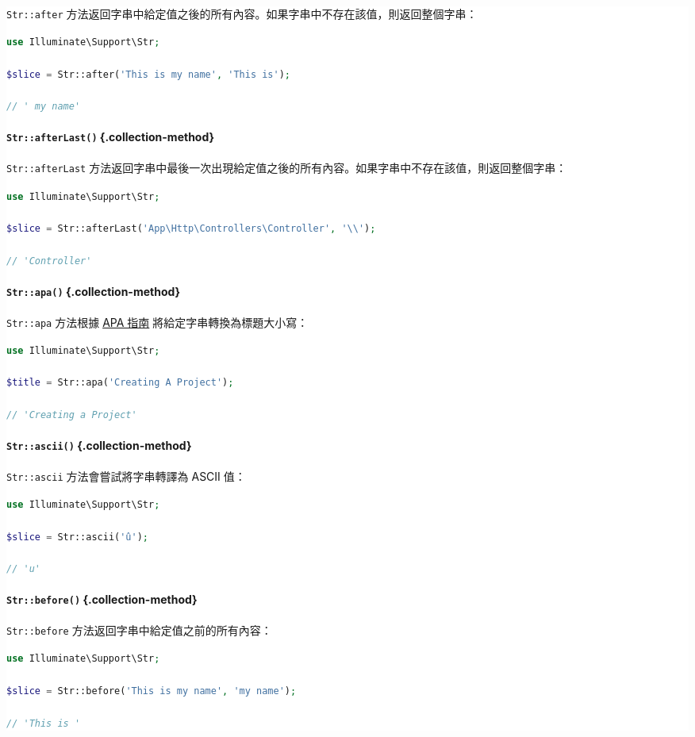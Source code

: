 `Str::after` 方法返回字串中給定值之後的所有內容。如果字串中不存在該值，則返回整個字串：

```php
use Illuminate\Support\Str;

$slice = Str::after('This is my name', 'This is');

// ' my name'
```

<a name="method-str-after-last"></a>
#### `Str::afterLast()` {.collection-method}

`Str::afterLast` 方法返回字串中最後一次出現給定值之後的所有內容。如果字串中不存在該值，則返回整個字串：

```php
use Illuminate\Support\Str;

$slice = Str::afterLast('App\Http\Controllers\Controller', '\\');

// 'Controller'
```

<a name="method-str-apa"></a>
#### `Str::apa()` {.collection-method}

`Str::apa` 方法根據 [APA 指南](https://apastyle.apa.org/style-grammar-guidelines/capitalization/title-case) 將給定字串轉換為標題大小寫：

```php
use Illuminate\Support\Str;

$title = Str::apa('Creating A Project');

// 'Creating a Project'
```

<a name="method-str-ascii"></a>
#### `Str::ascii()` {.collection-method}

`Str::ascii` 方法會嘗試將字串轉譯為 ASCII 值：

```php
use Illuminate\Support\Str;

$slice = Str::ascii('û');

// 'u'
```

<a name="method-str-before"></a>
#### `Str::before()` {.collection-method}

`Str::before` 方法返回字串中給定值之前的所有內容：

```php
use Illuminate\Support\Str;

$slice = Str::before('This is my name', 'my name');

// 'This is '
```
